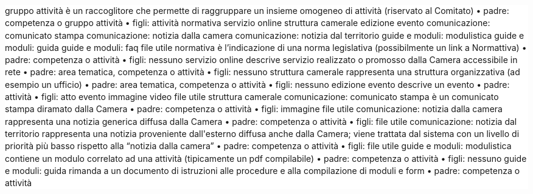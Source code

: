 gruppo attività
è un raccoglitore che permette di raggruppare un insieme omogeneo di attività (riservato al Comitato)
    • padre: competenza o gruppo attività
    • figli: attività
normativa
servizio online
struttura camerale
edizione evento
comunicazione: comunicato stampa
comunicazione: notizia dalla camera
comunicazione: notizia dal territorio
guide e moduli: modulistica
guide e moduli: guida
guide e moduli: faq
file utile
normativa
è l’indicazione di una norma legislativa (possibilmente un link a Normattiva)
    • padre: competenza o attività
    • figli: nessuno
servizio online
descrive servizio realizzato o promosso dalla Camera accessibile in rete
    • padre: area tematica, competenza o attività
    • figli: nessuno
struttura camerale
rappresenta una struttura organizzativa (ad esempio un ufficio)
    • padre: area tematica, competenza o attività
    • figli: nessuno
edizione evento
descrive un evento
    • padre: attività
    • figli: 
atto evento
immagine
video
file utile
struttura camerale
comunicazione: 
comunicato stampa
è un comunicato stampa diramato dalla Camera
    • padre: competenza o attività
    • figli: 
immagine
file utile
comunicazione: 
notizia dalla camera
rappresenta una notizia generica diffusa dalla Camera
    • padre: competenza o attività
    • figli: file utile
comunicazione: 
notizia dal territorio
rappresenta una notizia proveniente dall'esterno diffusa anche dalla Camera; viene trattata dal sistema con un livello di priorità più basso rispetto alla “notizia dalla camera”
    • padre: competenza o attività
    • figli: file utile
guide e moduli: 
modulistica
contiene un modulo correlato ad una attività (tipicamente un pdf compilabile)
    • padre: competenza o attività
    • figli: nessuno
guide e moduli: 
guida
rimanda a un documento di istruzioni alle procedure e alla compilazione di moduli e form
    • padre: competenza o attività